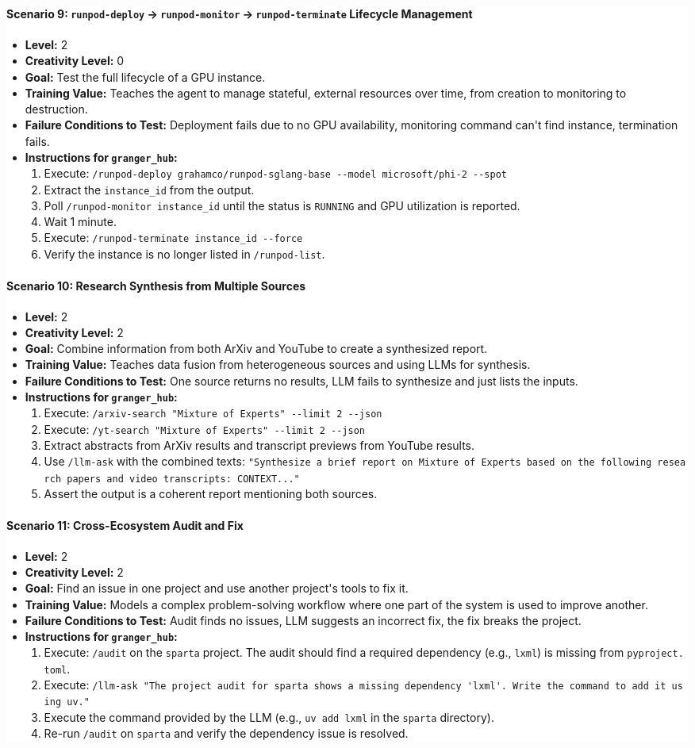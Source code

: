 #### **Scenario 9: `runpod-deploy` -> `runpod-monitor` -> `runpod-terminate` Lifecycle Management**
*   **Level:** 2
*   **Creativity Level:** 0
*   **Goal:** Test the full lifecycle of a GPU instance.
*   **Training Value:** Teaches the agent to manage stateful, external resources over time, from creation to monitoring to destruction.
*   **Failure Conditions to Test:** Deployment fails due to no GPU availability, monitoring command can't find instance, termination fails.
*   **Instructions for `granger_hub`:**
    1.  Execute: `/runpod-deploy grahamco/runpod-sglang-base --model microsoft/phi-2 --spot`
    2.  Extract the `instance_id` from the output.
    3.  Poll `/runpod-monitor instance_id` until the status is `RUNNING` and GPU utilization is reported.
    4.  Wait 1 minute.
    5.  Execute: `/runpod-terminate instance_id --force`
    6.  Verify the instance is no longer listed in `/runpod-list`.

#### **Scenario 10: Research Synthesis from Multiple Sources**
*   **Level:** 2
*   **Creativity Level:** 2
*   **Goal:** Combine information from both ArXiv and YouTube to create a synthesized report.
*   **Training Value:** Teaches data fusion from heterogeneous sources and using LLMs for synthesis.
*   **Failure Conditions to Test:** One source returns no results, LLM fails to synthesize and just lists the inputs.
*   **Instructions for `granger_hub`:**
    1.  Execute: `/arxiv-search "Mixture of Experts" --limit 2 --json`
    2.  Execute: `/yt-search "Mixture of Experts" --limit 2 --json`
    3.  Extract abstracts from ArXiv results and transcript previews from YouTube results.
    4.  Use `/llm-ask` with the combined texts: `"Synthesize a brief report on Mixture of Experts based on the following research papers and video transcripts: CONTEXT..."`
    5.  Assert the output is a coherent report mentioning both sources.

#### **Scenario 11: Cross-Ecosystem Audit and Fix**
*   **Level:** 2
*   **Creativity Level:** 2
*   **Goal:** Find an issue in one project and use another project's tools to fix it.
*   **Training Value:** Models a complex problem-solving workflow where one part of the system is used to improve another.
*   **Failure Conditions to Test:** Audit finds no issues, LLM suggests an incorrect fix, the fix breaks the project.
*   **Instructions for `granger_hub`:**
    1.  Execute: `/audit` on the `sparta` project. The audit should find a required dependency (e.g., `lxml`) is missing from `pyproject.toml`.
    2.  Execute: `/llm-ask "The project audit for sparta shows a missing dependency 'lxml'. Write the command to add it using uv."`
    3.  Execute the command provided by the LLM (e.g., `uv add lxml` in the `sparta` directory).
    4.  Re-run `/audit` on `sparta` and verify the dependency issue is resolved.
